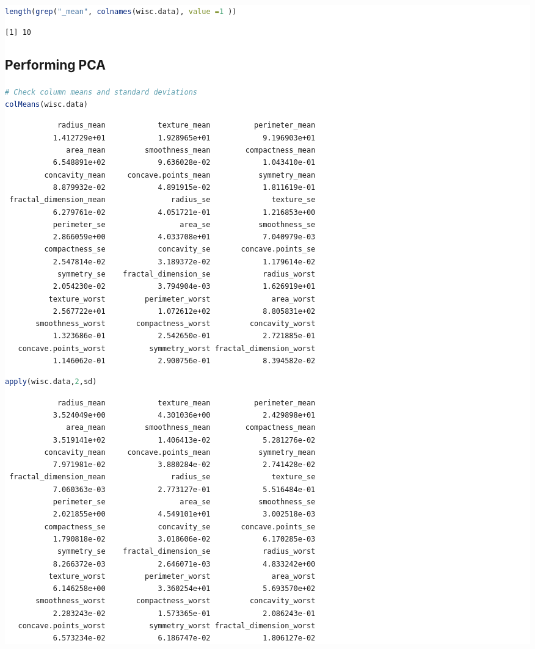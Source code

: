 ``` r
length(grep("_mean", colnames(wisc.data), value =1 ))
```

    [1] 10

## Performing PCA

``` r
# Check column means and standard deviations
colMeans(wisc.data)
```

                radius_mean            texture_mean          perimeter_mean 
               1.412729e+01            1.928965e+01            9.196903e+01 
                  area_mean         smoothness_mean        compactness_mean 
               6.548891e+02            9.636028e-02            1.043410e-01 
             concavity_mean     concave.points_mean           symmetry_mean 
               8.879932e-02            4.891915e-02            1.811619e-01 
     fractal_dimension_mean               radius_se              texture_se 
               6.279761e-02            4.051721e-01            1.216853e+00 
               perimeter_se                 area_se           smoothness_se 
               2.866059e+00            4.033708e+01            7.040979e-03 
             compactness_se            concavity_se       concave.points_se 
               2.547814e-02            3.189372e-02            1.179614e-02 
                symmetry_se    fractal_dimension_se            radius_worst 
               2.054230e-02            3.794904e-03            1.626919e+01 
              texture_worst         perimeter_worst              area_worst 
               2.567722e+01            1.072612e+02            8.805831e+02 
           smoothness_worst       compactness_worst         concavity_worst 
               1.323686e-01            2.542650e-01            2.721885e-01 
       concave.points_worst          symmetry_worst fractal_dimension_worst 
               1.146062e-01            2.900756e-01            8.394582e-02 

``` r
apply(wisc.data,2,sd)
```

                radius_mean            texture_mean          perimeter_mean 
               3.524049e+00            4.301036e+00            2.429898e+01 
                  area_mean         smoothness_mean        compactness_mean 
               3.519141e+02            1.406413e-02            5.281276e-02 
             concavity_mean     concave.points_mean           symmetry_mean 
               7.971981e-02            3.880284e-02            2.741428e-02 
     fractal_dimension_mean               radius_se              texture_se 
               7.060363e-03            2.773127e-01            5.516484e-01 
               perimeter_se                 area_se           smoothness_se 
               2.021855e+00            4.549101e+01            3.002518e-03 
             compactness_se            concavity_se       concave.points_se 
               1.790818e-02            3.018606e-02            6.170285e-03 
                symmetry_se    fractal_dimension_se            radius_worst 
               8.266372e-03            2.646071e-03            4.833242e+00 
              texture_worst         perimeter_worst              area_worst 
               6.146258e+00            3.360254e+01            5.693570e+02 
           smoothness_worst       compactness_worst         concavity_worst 
               2.283243e-02            1.573365e-01            2.086243e-01 
       concave.points_worst          symmetry_worst fractal_dimension_worst 
               6.573234e-02            6.186747e-02            1.806127e-02 

